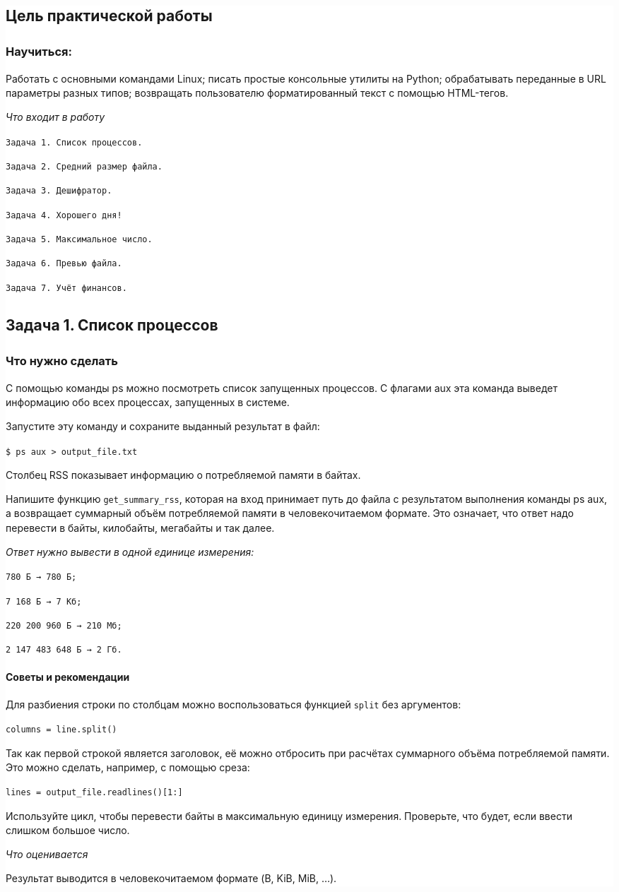 ## Цель практической работы
### Научиться:

Работать с основными командами Linux;
писать простые консольные утилиты на Python;
обрабатывать переданные в URL параметры разных типов;
возвращать пользователю форматированный текст с помощью HTML-тегов.

*Что входит в работу*

```Задача 1. Список процессов.```

```Задача 2. Средний размер файла.```

```Задача 3. Дешифратор.```

```Задача 4. Хорошего дня!```

```Задача 5. Максимальное число.```

```Задача 6. Превью файла.```

```Задача 7. Учёт финансов.```

## Задача 1. Список процессов
### Что нужно сделать
С помощью команды ps можно посмотреть список запущенных процессов.
С флагами aux эта команда выведет информацию обо всех процессах, запущенных в системе.

Запустите эту команду и сохраните выданный результат в файл:

```$ ps aux > output_file.txt```

Столбец RSS показывает информацию о потребляемой памяти в байтах.

Напишите функцию ```get_summary_rss```, которая на вход принимает путь до файла с результатом выполнения команды ps aux, а возвращает суммарный объём потребляемой памяти в человекочитаемом формате. Это означает, что ответ надо перевести в байты, килобайты, мегабайты и так далее.

*Ответ нужно вывести в одной единице измерения:*

```780 Б → 780 Б;```

```7 168 Б → 7 Кб;```

```220 200 960 Б → 210 Мб;```

```2 147 483 648 Б → 2 Гб.```

#### Советы и рекомендации
Для разбиения строки по столбцам можно воспользоваться функцией ```split``` без аргументов:
```
columns = line.split()
```
Так как первой строкой является заголовок, её можно отбросить при расчётах суммарного объёма потребляемой памяти. Это можно сделать, например, с помощью среза:
```
lines = output_file.readlines()[1:]
```

Используйте цикл, чтобы перевести байты в максимальную единицу измерения. Проверьте, что будет, если ввести слишком большое число.

*Что оценивается*

Результат выводится в человекочитаемом формате (B, KiB, MiB, …).
```